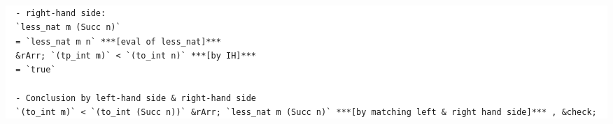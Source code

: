       - right-hand side:  
      `less_nat m (Succ n)`  
      = `less_nat m n` ***[eval of less_nat]***  
      &rArr; `(tp_int m)` < `(to_int n)` ***[by IH]***  
      = `true`  

      - Conclusion by left-hand side & right-hand side  
      `(to_int m)` < `(to_int (Succ n))` &rArr; `less_nat m (Succ n)` ***[by matching left & right hand side]*** , &check;  
